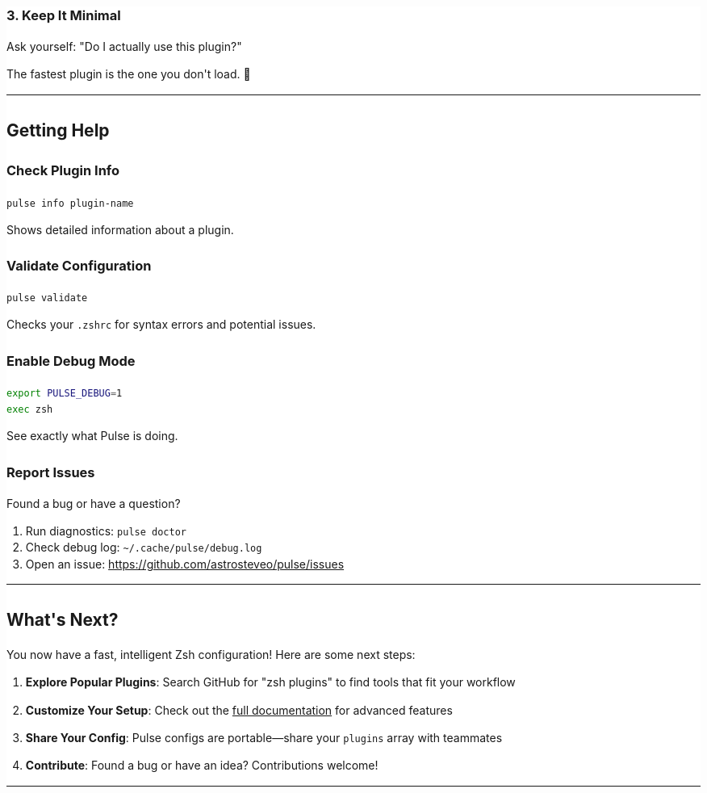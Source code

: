 ### 3. Keep It Minimal

Ask yourself: "Do I actually use this plugin?"

The fastest plugin is the one you don't load. 🚀

---

## Getting Help

### Check Plugin Info

```bash
pulse info plugin-name
```

Shows detailed information about a plugin.

### Validate Configuration

```bash
pulse validate
```

Checks your `.zshrc` for syntax errors and potential issues.

### Enable Debug Mode

```bash
export PULSE_DEBUG=1
exec zsh
```

See exactly what Pulse is doing.

### Report Issues

Found a bug or have a question?

1. Run diagnostics: `pulse doctor`
2. Check debug log: `~/.cache/pulse/debug.log`
3. Open an issue: <https://github.com/astrosteveo/pulse/issues>

---

## What's Next?

You now have a fast, intelligent Zsh configuration! Here are some next steps:

1. **Explore Popular Plugins**: Search GitHub for "zsh plugins" to find tools that fit your workflow

2. **Customize Your Setup**: Check out the [full documentation](../docs/) for advanced features

3. **Share Your Config**: Pulse configs are portable—share your `plugins` array with teammates

4. **Contribute**: Found a bug or have an idea? Contributions welcome!

---
